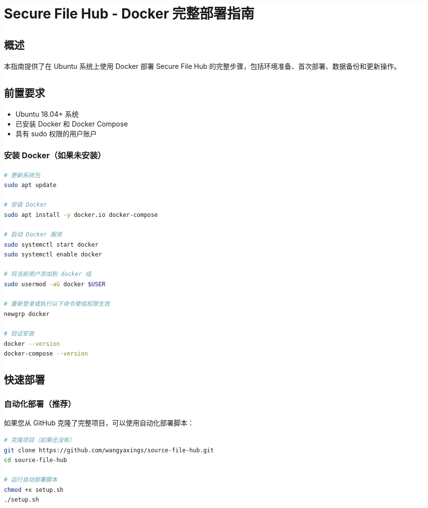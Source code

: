 # Secure File Hub - Docker 完整部署指南

## 概述

本指南提供了在 Ubuntu 系统上使用 Docker 部署 Secure File Hub 的完整步骤，包括环境准备、首次部署、数据备份和更新操作。

## 前置要求

- Ubuntu 18.04+ 系统
- 已安装 Docker 和 Docker Compose
- 具有 sudo 权限的用户账户

### 安装 Docker（如果未安装）

```bash
# 更新系统包
sudo apt update

# 安装 Docker
sudo apt install -y docker.io docker-compose

# 启动 Docker 服务
sudo systemctl start docker
sudo systemctl enable docker

# 将当前用户添加到 docker 组
sudo usermod -aG docker $USER

# 重新登录或执行以下命令使组权限生效
newgrp docker

# 验证安装
docker --version
docker-compose --version
```

## 快速部署

### 自动化部署（推荐）

如果您从 GitHub 克隆了完整项目，可以使用自动化部署脚本：

```bash
# 克隆项目（如果还没有）
git clone https://github.com/wangyaxings/source-file-hub.git
cd source-file-hub

# 运行自动部署脚本
chmod +x setup.sh
./setup.sh
```
